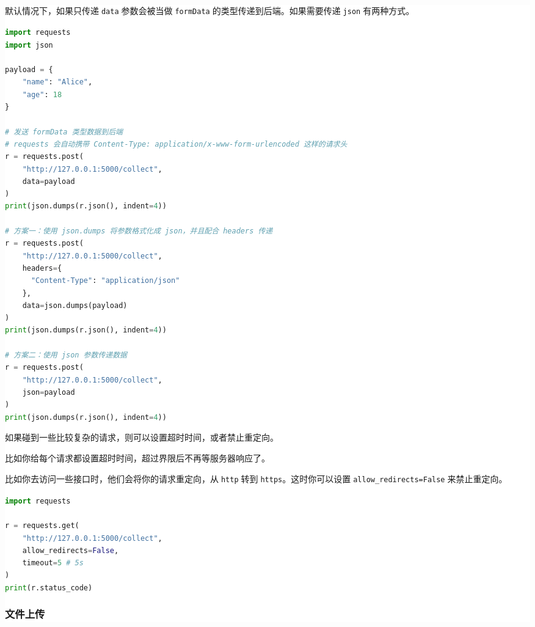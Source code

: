 默认情况下，如果只传递 `data` 参数会被当做 `formData` 的类型传递到后端。如果需要传递 `json` 有两种方式。

```py :no-line-numbers
import requests
import json

payload = {
    "name": "Alice",
    "age": 18
}

# 发送 formData 类型数据到后端
# requests 会自动携带 Content-Type: application/x-www-form-urlencoded 这样的请求头
r = requests.post(
    "http://127.0.0.1:5000/collect",
    data=payload
)
print(json.dumps(r.json(), indent=4))

# 方案一：使用 json.dumps 将参数格式化成 json，并且配合 headers 传递
r = requests.post(
    "http://127.0.0.1:5000/collect",
    headers={ 
      "Content-Type": "application/json"
    },
    data=json.dumps(payload)
)
print(json.dumps(r.json(), indent=4))

# 方案二：使用 json 参数传递数据
r = requests.post(
    "http://127.0.0.1:5000/collect",
    json=payload
)
print(json.dumps(r.json(), indent=4))
```

如果碰到一些比较复杂的请求，则可以设置超时时间，或者禁止重定向。

比如你给每个请求都设置超时时间，超过界限后不再等服务器响应了。

比如你去访问一些接口时，他们会将你的请求重定向，从 `http` 转到 `https`。这时你可以设置 `allow_redirects=False` 来禁止重定向。

```py :no-line-numbers
import requests

r = requests.get(
    "http://127.0.0.1:5000/collect",
    allow_redirects=False,
    timeout=5 # 5s
)
print(r.status_code)
```

### 文件上传
